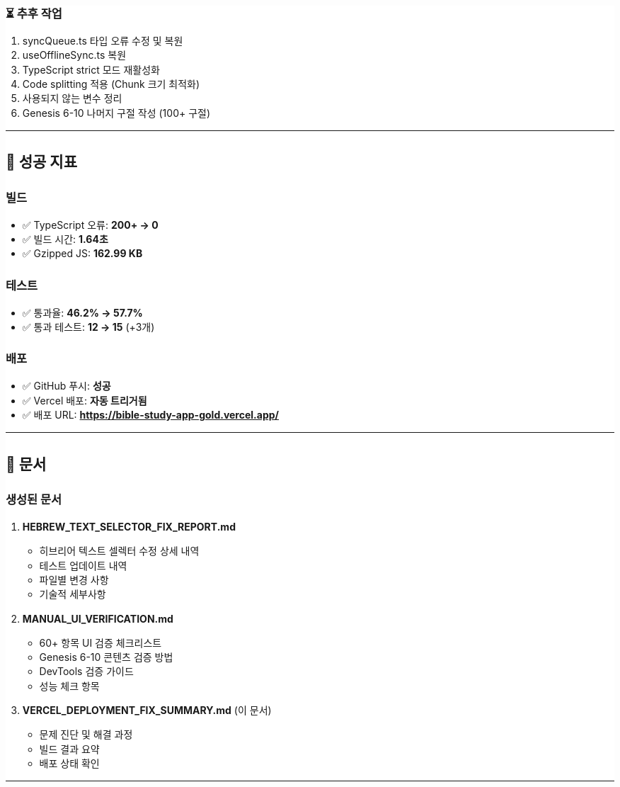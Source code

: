 ### ⏳ 추후 작업
1. syncQueue.ts 타입 오류 수정 및 복원
2. useOfflineSync.ts 복원
3. TypeScript strict 모드 재활성화
4. Code splitting 적용 (Chunk 크기 최적화)
5. 사용되지 않는 변수 정리
6. Genesis 6-10 나머지 구절 작성 (100+ 구절)

---

## 🎉 성공 지표

### 빌드
- ✅ TypeScript 오류: **200+ → 0**
- ✅ 빌드 시간: **1.64초**
- ✅ Gzipped JS: **162.99 KB**

### 테스트
- ✅ 통과율: **46.2% → 57.7%**
- ✅ 통과 테스트: **12 → 15** (+3개)

### 배포
- ✅ GitHub 푸시: **성공**
- ✅ Vercel 배포: **자동 트리거됨**
- ✅ 배포 URL: **https://bible-study-app-gold.vercel.app/**

---

## 📝 문서

### 생성된 문서
1. **HEBREW_TEXT_SELECTOR_FIX_REPORT.md**
   - 히브리어 텍스트 셀렉터 수정 상세 내역
   - 테스트 업데이트 내역
   - 파일별 변경 사항
   - 기술적 세부사항

2. **MANUAL_UI_VERIFICATION.md**
   - 60+ 항목 UI 검증 체크리스트
   - Genesis 6-10 콘텐츠 검증 방법
   - DevTools 검증 가이드
   - 성능 체크 항목

3. **VERCEL_DEPLOYMENT_FIX_SUMMARY.md** (이 문서)
   - 문제 진단 및 해결 과정
   - 빌드 결과 요약
   - 배포 상태 확인

---
